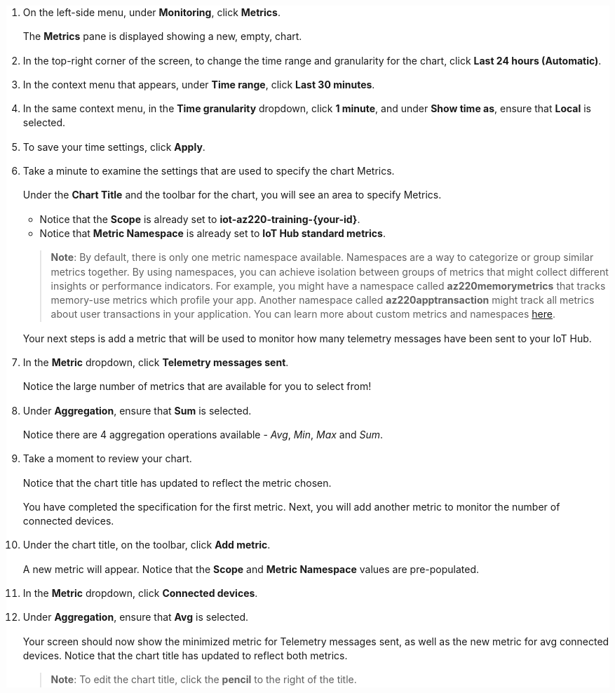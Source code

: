 1. On the left-side menu, under **Monitoring**, click **Metrics**.

    The **Metrics** pane is displayed showing a new, empty, chart.

1. In the top-right corner of the screen, to change the time range and granularity for the chart, click **Last 24 hours (Automatic)**.

1. In the context menu that appears, under **Time range**, click **Last 30 minutes**.

1. In the same context menu, in the **Time granularity** dropdown, click **1 minute**, and under **Show time as**, ensure that **Local** is selected.

1. To save your time settings, click **Apply**.

1. Take a minute to examine the settings that are used to specify the chart Metrics.

    Under the **Chart Title** and the toolbar for the chart, you will see an area to specify Metrics.

    * Notice that the **Scope** is already set to **iot-az220-training-{your-id}**.
    * Notice that **Metric Namespace** is already set to **IoT Hub standard metrics**.

    > **Note**: By default, there is only one metric namespace available. Namespaces are a way to categorize or group similar metrics together. By using namespaces, you can achieve isolation between groups of metrics that might collect different insights or performance indicators. For example, you might have a namespace called **az220memorymetrics** that tracks memory-use metrics which profile your app. Another namespace called **az220apptransaction** might track all metrics about user transactions in your application. You can learn more about custom metrics and namespaces [here](https://docs.microsoft.com/en-us/azure/azure-monitor/platform/metrics-custom-overview?toc=%2Fazure%2Fazure-monitor%2Ftoc.json#namespace).

    Your next steps is add a metric that will be used to monitor how many telemetry messages have been sent to your IoT Hub.

1. In the **Metric** dropdown, click **Telemetry messages sent**.

    Notice the large number of metrics that are available for you to select from!

1. Under **Aggregation**, ensure that **Sum** is selected.

    Notice there are 4 aggregation operations available - *Avg*, *Min*, *Max* and *Sum*.

1. Take a moment to review your chart.

    Notice that the chart title has updated to reflect the metric chosen.

    You have completed the specification for the first metric. Next, you will add another metric to monitor the number of connected devices.

1. Under the chart title, on the toolbar, click **Add metric**.

    A new metric will appear. Notice that the **Scope** and **Metric Namespace** values are pre-populated.

1. In the **Metric** dropdown, click **Connected devices**.

1. Under **Aggregation**, ensure that **Avg** is selected.

    Your screen should now show the minimized metric for Telemetry messages sent, as well as the new metric for avg connected devices. Notice that the chart title has updated to reflect both metrics.

    > **Note**: To edit the chart title, click the **pencil** to the right of the title.
